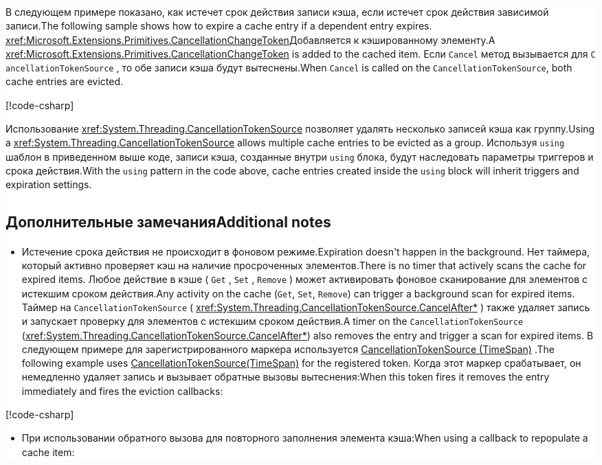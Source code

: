 <span data-ttu-id="0afb3-215">В следующем примере показано, как истечет срок действия записи кэша, если истечет срок действия зависимой записи.</span><span class="sxs-lookup"><span data-stu-id="0afb3-215">The following sample shows how to expire a cache entry if a dependent entry expires.</span></span> <span data-ttu-id="0afb3-216"><xref:Microsoft.Extensions.Primitives.CancellationChangeToken>Добавляется к кэшированному элементу.</span><span class="sxs-lookup"><span data-stu-id="0afb3-216">A <xref:Microsoft.Extensions.Primitives.CancellationChangeToken> is added to the cached item.</span></span> <span data-ttu-id="0afb3-217">Если `Cancel` метод вызывается для `CancellationTokenSource` , то обе записи кэша будут вытеснены.</span><span class="sxs-lookup"><span data-stu-id="0afb3-217">When `Cancel` is called on the `CancellationTokenSource`, both cache entries are evicted.</span></span>

[!code-csharp[](memory/3.0sample/WebCacheSample/Controllers/HomeController.cs?name=snippet_ed)]

<span data-ttu-id="0afb3-218">Использование <xref:System.Threading.CancellationTokenSource> позволяет удалять несколько записей кэша как группу.</span><span class="sxs-lookup"><span data-stu-id="0afb3-218">Using a <xref:System.Threading.CancellationTokenSource> allows multiple cache entries to be evicted as a group.</span></span> <span data-ttu-id="0afb3-219">Используя `using` шаблон в приведенном выше коде, записи кэша, созданные внутри `using` блока, будут наследовать параметры триггеров и срока действия.</span><span class="sxs-lookup"><span data-stu-id="0afb3-219">With the `using` pattern in the code above, cache entries created inside the `using` block will inherit triggers and expiration settings.</span></span>

## <a name="additional-notes"></a><span data-ttu-id="0afb3-220">Дополнительные замечания</span><span class="sxs-lookup"><span data-stu-id="0afb3-220">Additional notes</span></span>

* <span data-ttu-id="0afb3-221">Истечение срока действия не происходит в фоновом режиме.</span><span class="sxs-lookup"><span data-stu-id="0afb3-221">Expiration doesn't happen in the background.</span></span> <span data-ttu-id="0afb3-222">Нет таймера, который активно проверяет кэш на наличие просроченных элементов.</span><span class="sxs-lookup"><span data-stu-id="0afb3-222">There is no timer that actively scans the cache for expired items.</span></span> <span data-ttu-id="0afb3-223">Любое действие в кэше ( `Get` , `Set` , `Remove` ) может активировать фоновое сканирование для элементов с истекшим сроком действия.</span><span class="sxs-lookup"><span data-stu-id="0afb3-223">Any activity on the cache (`Get`, `Set`, `Remove`) can trigger a background scan for expired items.</span></span> <span data-ttu-id="0afb3-224">Таймер на `CancellationTokenSource` ( <xref:System.Threading.CancellationTokenSource.CancelAfter*> ) также удаляет запись и запускает проверку для элементов с истекшим сроком действия.</span><span class="sxs-lookup"><span data-stu-id="0afb3-224">A timer on the `CancellationTokenSource` (<xref:System.Threading.CancellationTokenSource.CancelAfter*>) also removes the entry and trigger a scan for expired items.</span></span> <span data-ttu-id="0afb3-225">В следующем примере для зарегистрированного маркера используется [CancellationTokenSource (TimeSpan)](/dotnet/api/system.threading.cancellationtokensource.-ctor) .</span><span class="sxs-lookup"><span data-stu-id="0afb3-225">The following example uses [CancellationTokenSource(TimeSpan)](/dotnet/api/system.threading.cancellationtokensource.-ctor) for the registered token.</span></span> <span data-ttu-id="0afb3-226">Когда этот маркер срабатывает, он немедленно удаляет запись и вызывает обратные вызовы вытеснения:</span><span class="sxs-lookup"><span data-stu-id="0afb3-226">When this token fires it removes the entry immediately and fires the eviction callbacks:</span></span>

[!code-csharp[](memory/3.0sample/WebCacheSample/Controllers/HomeController.cs?name=snippet_ae)]

* <span data-ttu-id="0afb3-227">При использовании обратного вызова для повторного заполнения элемента кэша:</span><span class="sxs-lookup"><span data-stu-id="0afb3-227">When using a callback to repopulate a cache item:</span></span>
